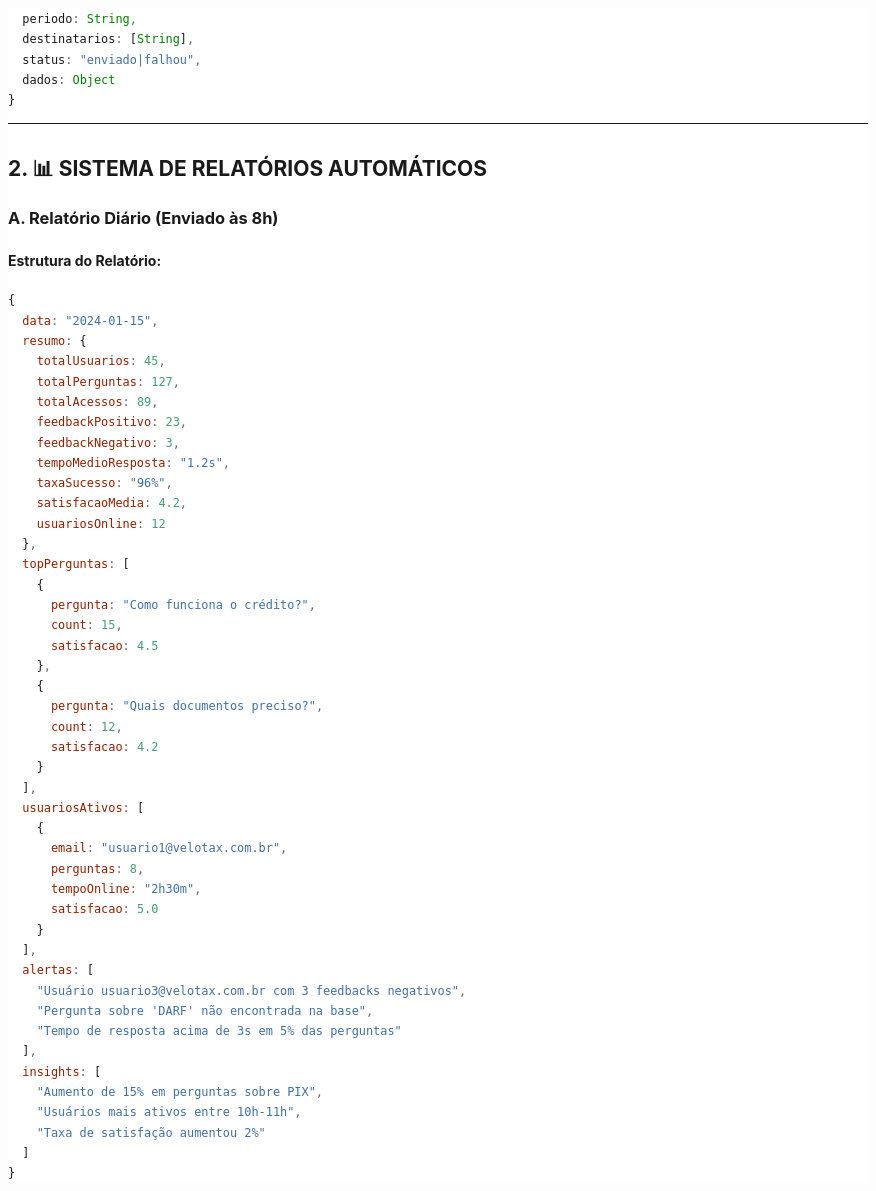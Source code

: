 ```javascript
  periodo: String,
  destinatarios: [String],
  status: "enviado|falhou",
  dados: Object
}
```

---

## **2. 📊 SISTEMA DE RELATÓRIOS AUTOMÁTICOS**

### **A. Relatório Diário (Enviado às 8h)**

#### **Estrutura do Relatório:**
```javascript
{
  data: "2024-01-15",
  resumo: {
    totalUsuarios: 45,
    totalPerguntas: 127,
    totalAcessos: 89,
    feedbackPositivo: 23,
    feedbackNegativo: 3,
    tempoMedioResposta: "1.2s",
    taxaSucesso: "96%",
    satisfacaoMedia: 4.2,
    usuariosOnline: 12
  },
  topPerguntas: [
    { 
      pergunta: "Como funciona o crédito?", 
      count: 15,
      satisfacao: 4.5
    },
    { 
      pergunta: "Quais documentos preciso?", 
      count: 12,
      satisfacao: 4.2
    }
  ],
  usuariosAtivos: [
    { 
      email: "usuario1@velotax.com.br", 
      perguntas: 8, 
      tempoOnline: "2h30m",
      satisfacao: 5.0
    }
  ],
  alertas: [
    "Usuário usuario3@velotax.com.br com 3 feedbacks negativos",
    "Pergunta sobre 'DARF' não encontrada na base",
    "Tempo de resposta acima de 3s em 5% das perguntas"
  ],
  insights: [
    "Aumento de 15% em perguntas sobre PIX",
    "Usuários mais ativos entre 10h-11h",
    "Taxa de satisfação aumentou 2%"
  ]
}
```
